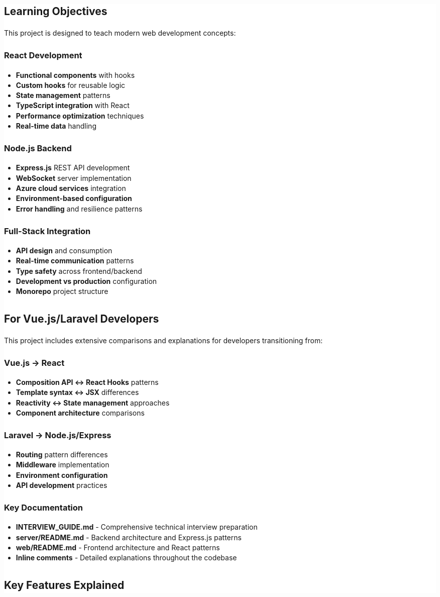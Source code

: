 ## Learning Objectives

This project is designed to teach modern web development concepts:

### React Development
- **Functional components** with hooks
- **Custom hooks** for reusable logic
- **State management** patterns
- **TypeScript integration** with React
- **Performance optimization** techniques
- **Real-time data** handling

### Node.js Backend
- **Express.js** REST API development
- **WebSocket** server implementation
- **Azure cloud services** integration
- **Environment-based configuration**
- **Error handling** and resilience patterns

### Full-Stack Integration
- **API design** and consumption
- **Real-time communication** patterns
- **Type safety** across frontend/backend
- **Development vs production** configuration
- **Monorepo** project structure

## For Vue.js/Laravel Developers

This project includes extensive comparisons and explanations for developers transitioning from:

### Vue.js → React
- **Composition API ↔ React Hooks** patterns
- **Template syntax ↔ JSX** differences  
- **Reactivity ↔ State management** approaches
- **Component architecture** comparisons

### Laravel → Node.js/Express
- **Routing** pattern differences
- **Middleware** implementation
- **Environment configuration** 
- **API development** practices

### Key Documentation
- **INTERVIEW_GUIDE.md** - Comprehensive technical interview preparation
- **server/README.md** - Backend architecture and Express.js patterns
- **web/README.md** - Frontend architecture and React patterns
- **Inline comments** - Detailed explanations throughout the codebase

## Key Features Explained
